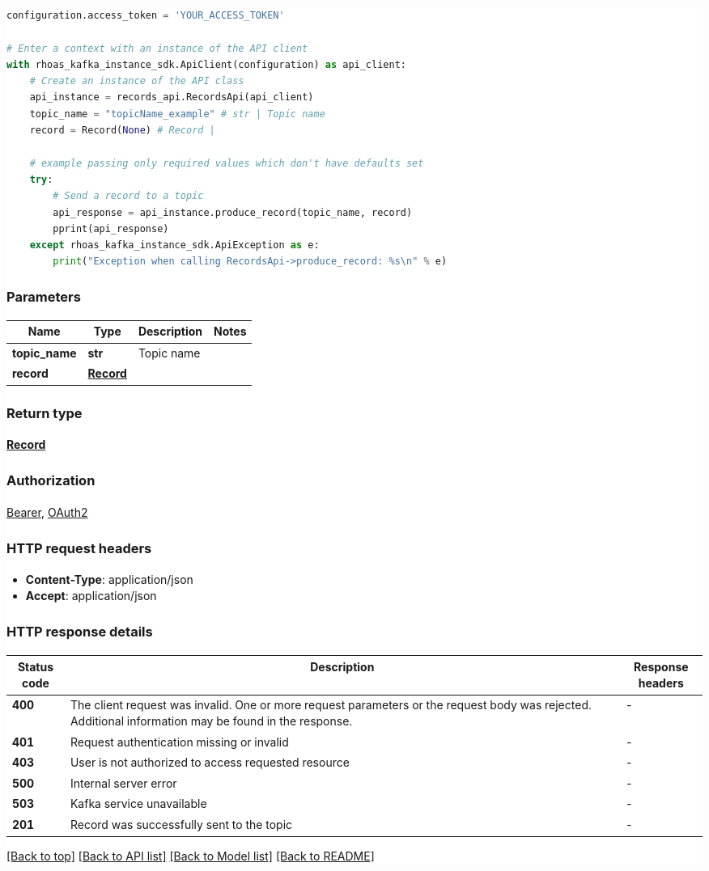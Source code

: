 ```python
configuration.access_token = 'YOUR_ACCESS_TOKEN'

# Enter a context with an instance of the API client
with rhoas_kafka_instance_sdk.ApiClient(configuration) as api_client:
    # Create an instance of the API class
    api_instance = records_api.RecordsApi(api_client)
    topic_name = "topicName_example" # str | Topic name
    record = Record(None) # Record | 

    # example passing only required values which don't have defaults set
    try:
        # Send a record to a topic
        api_response = api_instance.produce_record(topic_name, record)
        pprint(api_response)
    except rhoas_kafka_instance_sdk.ApiException as e:
        print("Exception when calling RecordsApi->produce_record: %s\n" % e)
```


### Parameters

Name | Type | Description  | Notes
------------- | ------------- | ------------- | -------------
 **topic_name** | **str**| Topic name |
 **record** | [**Record**](Record.md)|  |

### Return type

[**Record**](Record.md)

### Authorization

[Bearer](../README.md#Bearer), [OAuth2](../README.md#OAuth2)

### HTTP request headers

 - **Content-Type**: application/json
 - **Accept**: application/json


### HTTP response details

| Status code | Description | Response headers |
|-------------|-------------|------------------|
**400** | The client request was invalid. One or more request parameters or the request body was rejected. Additional information may be found in the response. |  -  |
**401** | Request authentication missing or invalid |  -  |
**403** | User is not authorized to access requested resource |  -  |
**500** | Internal server error |  -  |
**503** | Kafka service unavailable |  -  |
**201** | Record was successfully sent to the topic |  -  |

[[Back to top]](#) [[Back to API list]](../README.md#documentation-for-api-endpoints) [[Back to Model list]](../README.md#documentation-for-models) [[Back to README]](../README.md)

